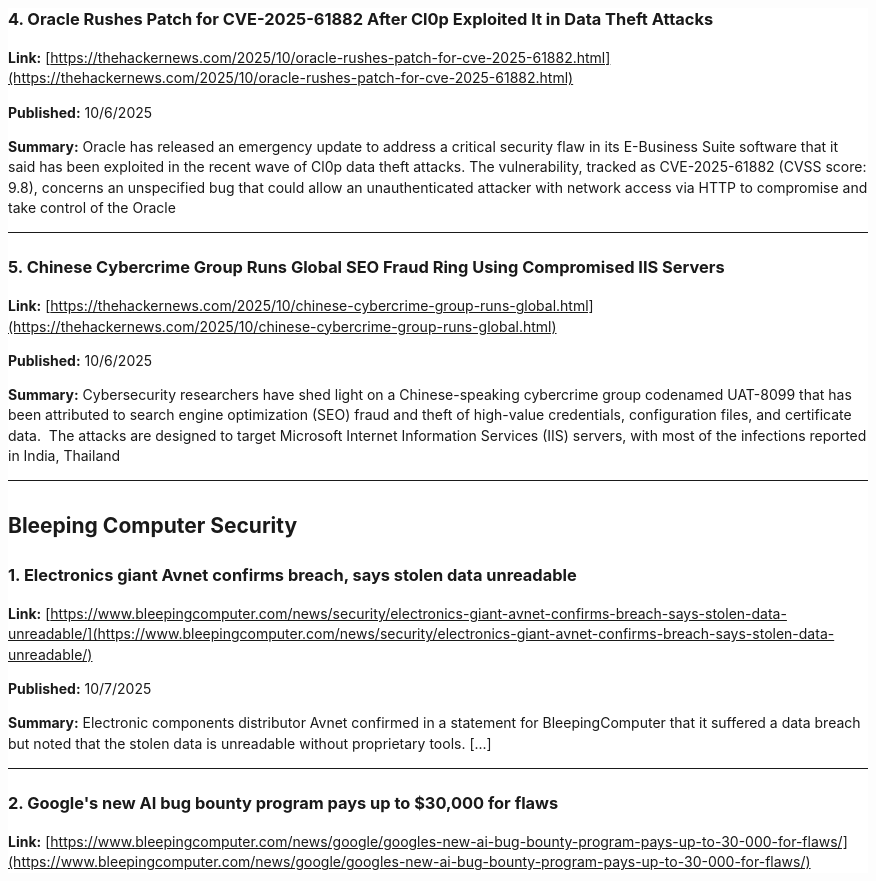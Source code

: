 
### 4. Oracle Rushes Patch for CVE-2025-61882 After Cl0p Exploited It in Data Theft Attacks

**Link:** [https://thehackernews.com/2025/10/oracle-rushes-patch-for-cve-2025-61882.html](https://thehackernews.com/2025/10/oracle-rushes-patch-for-cve-2025-61882.html)

**Published:** 10/6/2025

**Summary:** Oracle has released an emergency update to address a critical security flaw in its E-Business Suite software that it said has been exploited in the recent wave of Cl0p data theft attacks. The vulnerability, tracked as CVE-2025-61882 (CVSS score: 9.8), concerns an unspecified bug that could allow an unauthenticated attacker with network access via HTTP to compromise and take control of the Oracle

---

### 5. Chinese Cybercrime Group Runs Global SEO Fraud Ring Using Compromised IIS Servers

**Link:** [https://thehackernews.com/2025/10/chinese-cybercrime-group-runs-global.html](https://thehackernews.com/2025/10/chinese-cybercrime-group-runs-global.html)

**Published:** 10/6/2025

**Summary:** Cybersecurity researchers have shed light on a Chinese-speaking cybercrime group codenamed UAT-8099 that has been attributed to search engine optimization (SEO) fraud and theft of high-value credentials, configuration files, and certificate data.  The attacks are designed to target Microsoft Internet Information Services (IIS) servers, with most of the infections reported in India, Thailand

---

## Bleeping Computer Security

### 1. Electronics giant Avnet confirms breach, says stolen data unreadable

**Link:** [https://www.bleepingcomputer.com/news/security/electronics-giant-avnet-confirms-breach-says-stolen-data-unreadable/](https://www.bleepingcomputer.com/news/security/electronics-giant-avnet-confirms-breach-says-stolen-data-unreadable/)

**Published:** 10/7/2025

**Summary:** Electronic components distributor Avnet confirmed in a statement for BleepingComputer that it suffered a data breach but noted that the stolen data is unreadable without proprietary tools. [...]

---

### 2. Google's new AI bug bounty program pays up to $30,000 for flaws

**Link:** [https://www.bleepingcomputer.com/news/google/googles-new-ai-bug-bounty-program-pays-up-to-30-000-for-flaws/](https://www.bleepingcomputer.com/news/google/googles-new-ai-bug-bounty-program-pays-up-to-30-000-for-flaws/)
